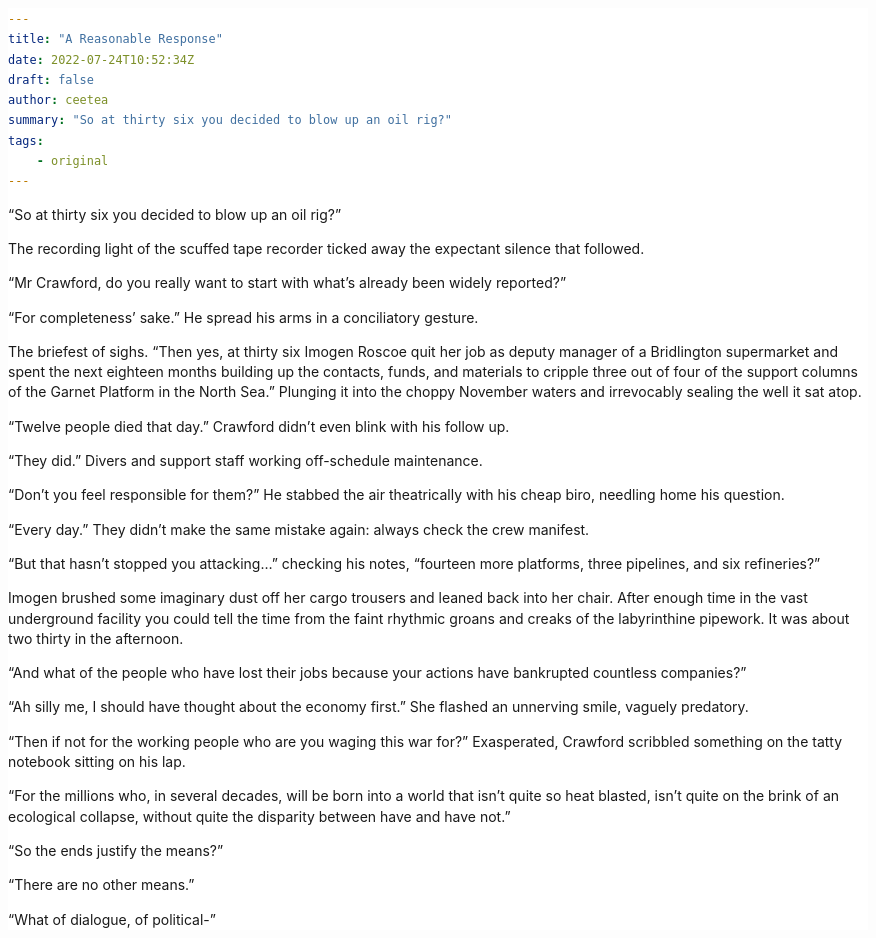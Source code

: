 ```yaml
---
title: "A Reasonable Response"
date: 2022-07-24T10:52:34Z
draft: false
author: ceetea
summary: "So at thirty six you decided to blow up an oil rig?"
tags:
    - original
---
```

“So at thirty six you decided to blow up an oil rig?”

The recording light of the scuffed tape recorder ticked away the expectant silence that followed.

“Mr Crawford, do you really want to start with what’s already been widely reported?”

“For completeness’ sake.” He spread his arms in a conciliatory gesture.

The briefest of sighs. “Then yes, at thirty six Imogen Roscoe quit her job as deputy manager of a Bridlington supermarket and spent the next eighteen months building up the contacts, funds, and materials to cripple three out of four of the support columns of the Garnet Platform in the North Sea.” Plunging it into the choppy November waters and irrevocably sealing the well it sat atop.

“Twelve people died that day.” Crawford didn’t even blink with his follow up.

“They did.” Divers and support staff working off-schedule maintenance.

“Don’t you feel responsible for them?” He stabbed the air theatrically with his cheap biro, needling home his question.

“Every day.” They didn’t make the same mistake again: always check the crew manifest.

“But that hasn’t stopped you attacking…” checking his notes, “fourteen more platforms, three pipelines, and six refineries?”

Imogen brushed some imaginary dust off her cargo trousers and leaned back into her chair. After enough time in the vast underground facility you could tell the time from the faint rhythmic groans and creaks of the labyrinthine pipework. It was about two thirty in the afternoon.

“And what of the people who have lost their jobs because your actions have bankrupted countless companies?”

“Ah silly me, I should have thought about the economy first.” She flashed an unnerving smile, vaguely predatory.

“Then if not for the working people who are you waging this war for?” Exasperated, Crawford scribbled something on the tatty notebook sitting on his lap.

“For the millions who, in several decades, will be born into a world that isn’t quite so heat blasted, isn’t quite on the brink of an ecological collapse, without quite the disparity between have and have not.”

“So the ends justify the means?”

“There are no other means.”

“What of dialogue, of political-”
